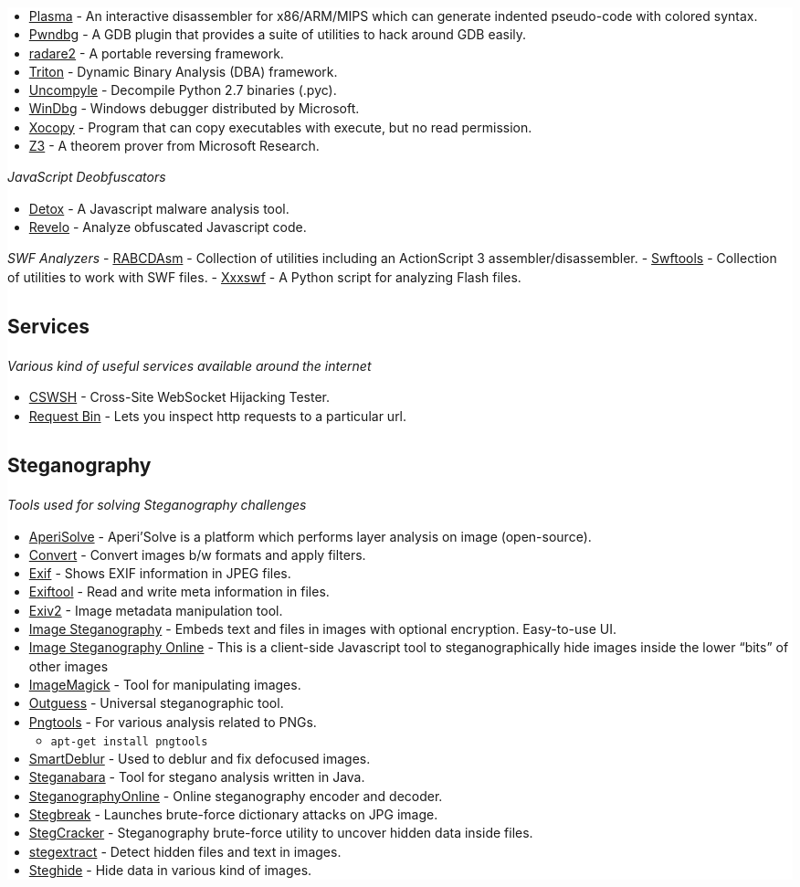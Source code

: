 -   [Plasma](https://github.com/joelpx/plasma) - An interactive disassembler for x86/ARM/MIPS which can generate indented pseudo-code with colored syntax.
-   [Pwndbg](https://github.com/pwndbg/pwndbg) - A GDB plugin that provides a suite of utilities to hack around GDB easily.
-   [radare2](https://github.com/radare/radare2) - A portable reversing framework.
-   [Triton](https://github.com/JonathanSalwan/Triton/) - Dynamic Binary Analysis (DBA) framework.
-   [Uncompyle](https://github.com/gstarnberger/uncompyle) - Decompile Python 2.7 binaries (.pyc).
-   [WinDbg](http://www.windbg.org/) - Windows debugger distributed by Microsoft.
-   [Xocopy](http://reverse.lostrealm.com/tools/xocopy.html) - Program that can copy executables with execute, but no read permission.
-   [Z3](https://github.com/Z3Prover/z3) - A theorem prover from Microsoft Research.

*JavaScript Deobfuscators*

-   [Detox](http://relentless-coding.org/projects/jsdetox/install) - A Javascript malware analysis tool.
-   [Revelo](http://www.kahusecurity.com/posts/revelo_javascript_deobfuscator.html) - Analyze obfuscated Javascript code.

*SWF Analyzers* - [RABCDAsm](https://github.com/CyberShadow/RABCDAsm) - Collection of utilities including an ActionScript 3 assembler/disassembler. - [Swftools](http://www.swftools.org/) - Collection of utilities to work with SWF files. - [Xxxswf](https://bitbucket.org/Alexander_Hanel/xxxswf) - A Python script for analyzing Flash files.

Services
--------

*Various kind of useful services available around the internet*

-   [CSWSH](http://cow.cat/cswsh.html) - Cross-Site WebSocket Hijacking Tester.
-   [Request Bin](https://requestbin.com/) - Lets you inspect http requests to a particular url.

Steganography
-------------

*Tools used for solving Steganography challenges*

-   [AperiSolve](https://aperisolve.fr/) - Aperi’Solve is a platform which performs layer analysis on image (open-source).
-   [Convert](http://www.imagemagick.org/script/convert.php) - Convert images b/w formats and apply filters.
-   [Exif](http://manpages.ubuntu.com/manpages/trusty/man1/exif.1.html) - Shows EXIF information in JPEG files.
-   [Exiftool](https://linux.die.net/man/1/exiftool) - Read and write meta information in files.
-   [Exiv2](http://www.exiv2.org/manpage.html) - Image metadata manipulation tool.
-   [Image Steganography](https://sourceforge.net/projects/image-steg/) - Embeds text and files in images with optional encryption. Easy-to-use UI.
-   [Image Steganography Online](https://incoherency.co.uk/image-steganography) - This is a client-side Javascript tool to steganographically hide images inside the lower “bits” of other images
-   [ImageMagick](http://www.imagemagick.org/script/index.php) - Tool for manipulating images.
-   [Outguess](https://www.freebsd.org/cgi/man.cgi?query=outguess+&apropos=0&sektion=0&manpath=FreeBSD+Ports+5.1-RELEASE&format=html) - Universal steganographic tool.
-   [Pngtools](https://packages.debian.org/sid/pngtools) - For various analysis related to PNGs.
    -   `apt-get install pngtools`
-   [SmartDeblur](https://github.com/Y-Vladimir/SmartDeblur) - Used to deblur and fix defocused images.
-   [Steganabara](https://www.openhub.net/p/steganabara) - Tool for stegano analysis written in Java.
-   [SteganographyOnline](https://stylesuxx.github.io/steganography/) - Online steganography encoder and decoder.
-   [Stegbreak](https://linux.die.net/man/1/stegbreak) - Launches brute-force dictionary attacks on JPG image.
-   [StegCracker](https://github.com/Paradoxis/StegCracker) - Steganography brute-force utility to uncover hidden data inside files.
-   [stegextract](https://github.com/evyatarmeged/stegextract) - Detect hidden files and text in images.
-   [Steghide](http://steghide.sourceforge.net/) - Hide data in various kind of images.